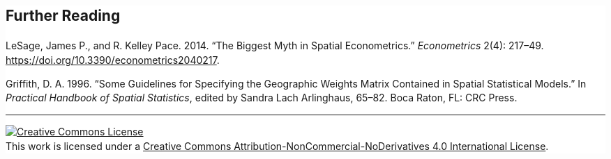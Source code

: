 
## Further Reading

LeSage, James P., and R. Kelley Pace. 2014. “The Biggest Myth in Spatial Econometrics.” *Econometrics* 2(4): 217–49. https://doi.org/10.3390/econometrics2040217.

Griffith, D. A. 1996. “Some Guidelines for Specifying the Geographic Weights Matrix Contained in Spatial Statistical Models.” In *Practical Handbook of Spatial Statistics*, edited by Sandra Lach Arlinghaus, 65–82. Boca Raton, FL: CRC Press.



---

<a rel="license" href="http://creativecommons.org/licenses/by-nc-nd/4.0/"><img alt="Creative Commons License" style="border-width:0" src="https://i.creativecommons.org/l/by-nc-nd/4.0/88x31.png" /></a><br />This work is licensed under a <a rel="license" href="http://creativecommons.org/licenses/by-nc-nd/4.0/">Creative Commons Attribution-NonCommercial-NoDerivatives 4.0 International License</a>.
